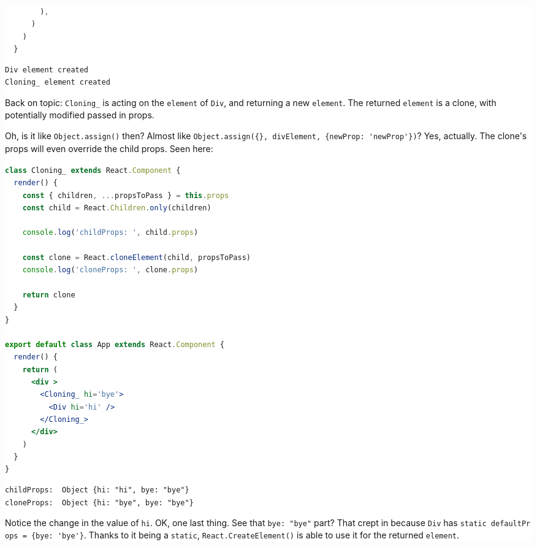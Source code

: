 ```jsx
        ),
      )
    )
  }

```

```
Div element created
Cloning_ element created
```

Back on topic: `Cloning_` is acting on the `element` of `Div`, and returning a new `element`. The returned `element` is a clone, with potentially modified passed in props.

Oh, is it like `Object.assign()` then? Almost like `Object.assign({}, divElement, {newProp: 'newProp'})`?
Yes, actually. The clone's props will even override the child props. Seen here:
```jsx
class Cloning_ extends React.Component {
  render() {
    const { children, ...propsToPass } = this.props
    const child = React.Children.only(children)

    console.log('childProps: ', child.props)

    const clone = React.cloneElement(child, propsToPass)
    console.log('cloneProps: ', clone.props)

    return clone
  }
}

export default class App extends React.Component {
  render() {
    return (
      <div >
        <Cloning_ hi='bye'>
          <Div hi='hi' />
        </Cloning_>
      </div>
    )
  }
}
```
```
childProps:  Object {hi: "hi", bye: "bye"}
cloneProps:  Object {hi: "bye", bye: "bye"}
```

Notice the change in the value of `hi`. OK, one last thing. See that `bye: "bye"` part? That crept in because `Div` has `static defaultProps = {bye: 'bye'}`. Thanks to it being a `static`, `React.CreateElement()` is able to use it for the returned `element`.
